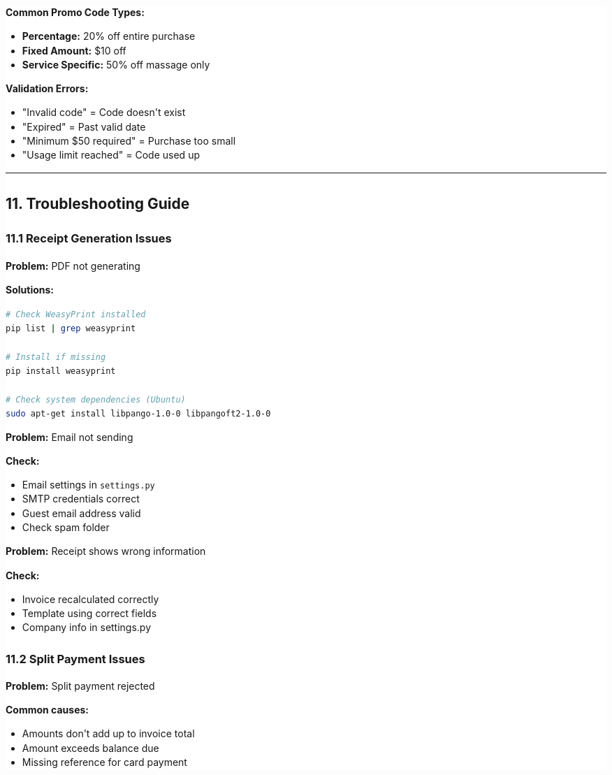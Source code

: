 **Common Promo Code Types:**

- **Percentage:** 20% off entire purchase
- **Fixed Amount:** $10 off
- **Service Specific:** 50% off massage only

**Validation Errors:**

- "Invalid code" = Code doesn't exist
- "Expired" = Past valid date
- "Minimum $50 required" = Purchase too small
- "Usage limit reached" = Code used up

---

## 11. Troubleshooting Guide

### 11.1 Receipt Generation Issues

**Problem:** PDF not generating

**Solutions:**
```bash
# Check WeasyPrint installed
pip list | grep weasyprint

# Install if missing
pip install weasyprint

# Check system dependencies (Ubuntu)
sudo apt-get install libpango-1.0-0 libpangoft2-1.0-0
```

**Problem:** Email not sending

**Check:**
- Email settings in `settings.py`
- SMTP credentials correct
- Guest email address valid
- Check spam folder

**Problem:** Receipt shows wrong information

**Check:**
- Invoice recalculated correctly
- Template using correct fields
- Company info in settings.py

### 11.2 Split Payment Issues

**Problem:** Split payment rejected

**Common causes:**
- Amounts don't add up to invoice total
- Amount exceeds balance due
- Missing reference for card payment
